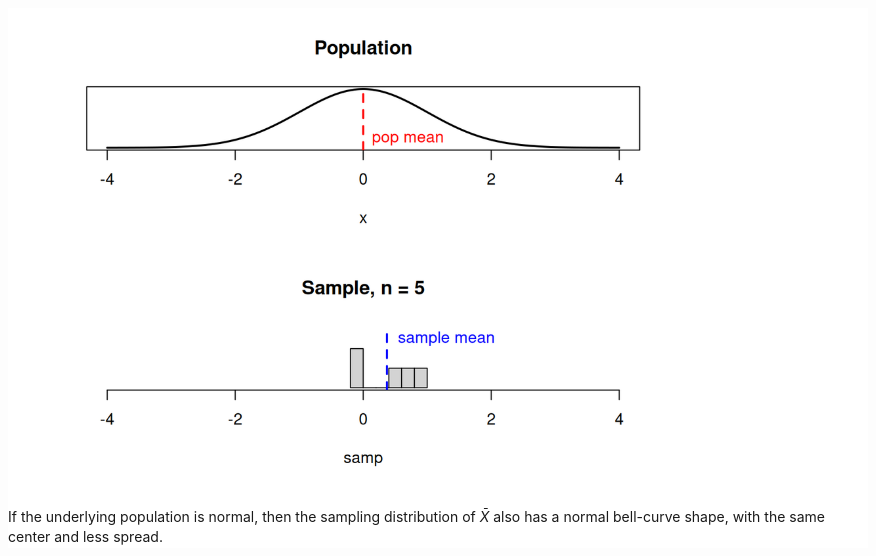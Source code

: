 <img src="05-estimation_files/figure-html/unnamed-chunk-6-1.png" width="672" height="120%" />

If the underlying population is normal, then the sampling distribution of $\bar{X}$ also has a normal bell-curve shape, with the same center and less spread.

